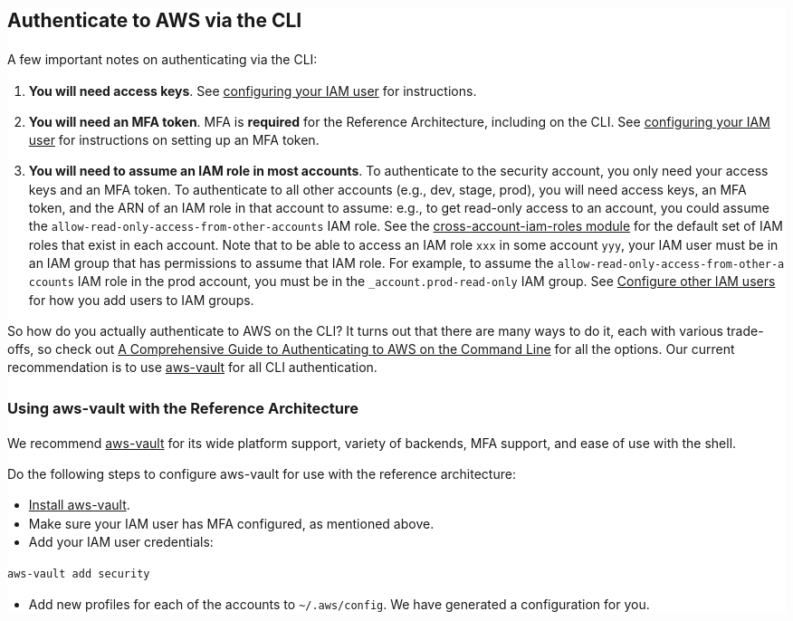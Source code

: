 


## Authenticate to AWS via the CLI

A few important notes on authenticating via the CLI:

1. **You will need access keys**. See [configuring your IAM user](#configure-your-iam-user) for instructions.

1. **You will need an MFA token**. MFA is **required** for the Reference Architecture, including on the CLI. See
   [configuring your IAM user](#configure-your-iam-user) for instructions on setting up an MFA token.

1. **You will need to assume an IAM role in most accounts**. To authenticate to the security account, you only need
   your access keys and an MFA token. To authenticate to all other accounts (e.g., dev, stage, prod), you will need
   access keys, an MFA token, and the ARN of an IAM role in that account to assume: e.g., to get read-only access to an
   account, you could assume the `allow-read-only-access-from-other-accounts` IAM role. See the
   [cross-account-iam-roles module](https://github.com/gruntwork-io/terraform-aws-security/tree/master/modules/cross-account-iam-roles#iam-roles-intended-for-human-users)
   for the default set of IAM roles that exist in each account. Note that to be able to access an IAM role `xxx` in
   some account `yyy`, your IAM user must be in an IAM group that has permissions to assume that IAM role. For example,
   to assume the `allow-read-only-access-from-other-accounts` IAM role in the prod account, you must be in the
   `_account.prod-read-only` IAM group. See [Configure other IAM users](#configure-other-iam-users) for how you add
   users to IAM groups.

So how do you actually authenticate to AWS on the CLI? It turns out that there are many ways to do it, each with various
trade-offs, so check out [A Comprehensive Guide to Authenticating to AWS on
the Command Line](https://blog.gruntwork.io/a-comprehensive-guide-to-authenticating-to-aws-on-the-command-line-63656a686799)
for all the options. Our current recommendation is to use [aws-vault](https://github.com/99designs/aws-vault) for all CLI authentication.

### Using aws-vault with the Reference Architecture

We recommend [aws-vault](https://github.com/99designs/aws-vault) for its wide platform support, variety of backends, MFA support, and ease of use with the shell.

Do the following steps to configure aws-vault for use with the reference architecture:

* [Install aws-vault](https://github.com/99designs/aws-vault#installing).
* Make sure your IAM user has MFA configured, as mentioned above.
* Add your IAM user credentials:
```
aws-vault add security
```
* Add new profiles for each of the accounts to `~/.aws/config`. We have generated a configuration for you.
